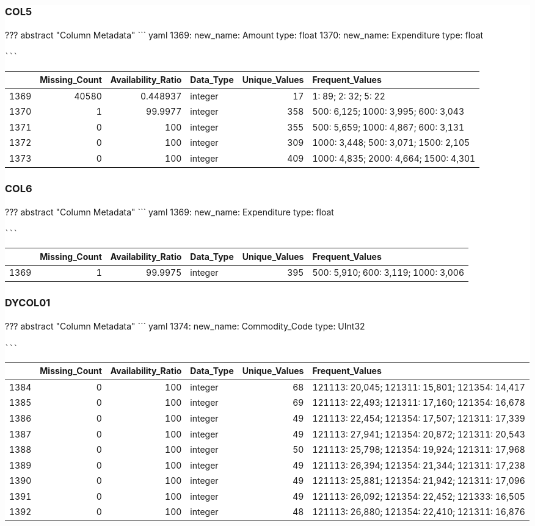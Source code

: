 
### COL5

??? abstract "Column Metadata"
    ``` yaml
    1369:
      new_name: Amount
      type: float
    1370:
      new_name: Expenditure
      type: float
    
    ```
|      |   Missing_Count |   Availability_Ratio | Data_Type   |   Unique_Values | Frequent_Values                       |
|-----:|----------------:|---------------------:|:------------|----------------:|:--------------------------------------|
| 1369 |           40580 |             0.448937 | integer     |              17 | 1: 89; 2: 32; 5: 22                   |
| 1370 |               1 |            99.9977   | integer     |             358 | 500: 6,125; 1000: 3,995; 600: 3,043   |
| 1371 |               0 |           100        | integer     |             355 | 500: 5,659; 1000: 4,867; 600: 3,131   |
| 1372 |               0 |           100        | integer     |             309 | 1000: 3,448; 500: 3,071; 1500: 2,105  |
| 1373 |               0 |           100        | integer     |             409 | 1000: 4,835; 2000: 4,664; 1500: 4,301 |


### COL6

??? abstract "Column Metadata"
    ``` yaml
    1369:
      new_name: Expenditure
      type: float
    
    ```
|      |   Missing_Count |   Availability_Ratio | Data_Type   |   Unique_Values | Frequent_Values                     |
|-----:|----------------:|---------------------:|:------------|----------------:|:------------------------------------|
| 1369 |               1 |              99.9975 | integer     |             395 | 500: 5,910; 600: 3,119; 1000: 3,006 |


### DYCOL01

??? abstract "Column Metadata"
    ``` yaml
    1374:
      new_name: Commodity_Code
      type: UInt32
    
    ```
|      |   Missing_Count |   Availability_Ratio | Data_Type   |   Unique_Values | Frequent_Values                                |
|-----:|----------------:|---------------------:|:------------|----------------:|:-----------------------------------------------|
| 1384 |               0 |                  100 | integer     |              68 | 121113: 20,045; 121311: 15,801; 121354: 14,417 |
| 1385 |               0 |                  100 | integer     |              69 | 121113: 22,493; 121311: 17,160; 121354: 16,678 |
| 1386 |               0 |                  100 | integer     |              49 | 121113: 22,454; 121354: 17,507; 121311: 17,339 |
| 1387 |               0 |                  100 | integer     |              49 | 121113: 27,941; 121354: 20,872; 121311: 20,543 |
| 1388 |               0 |                  100 | integer     |              50 | 121113: 25,798; 121354: 19,924; 121311: 17,968 |
| 1389 |               0 |                  100 | integer     |              49 | 121113: 26,394; 121354: 21,344; 121311: 17,238 |
| 1390 |               0 |                  100 | integer     |              49 | 121113: 25,881; 121354: 21,942; 121311: 17,096 |
| 1391 |               0 |                  100 | integer     |              49 | 121113: 26,092; 121354: 22,452; 121333: 16,505 |
| 1392 |               0 |                  100 | integer     |              48 | 121113: 26,880; 121354: 22,410; 121311: 16,876 |